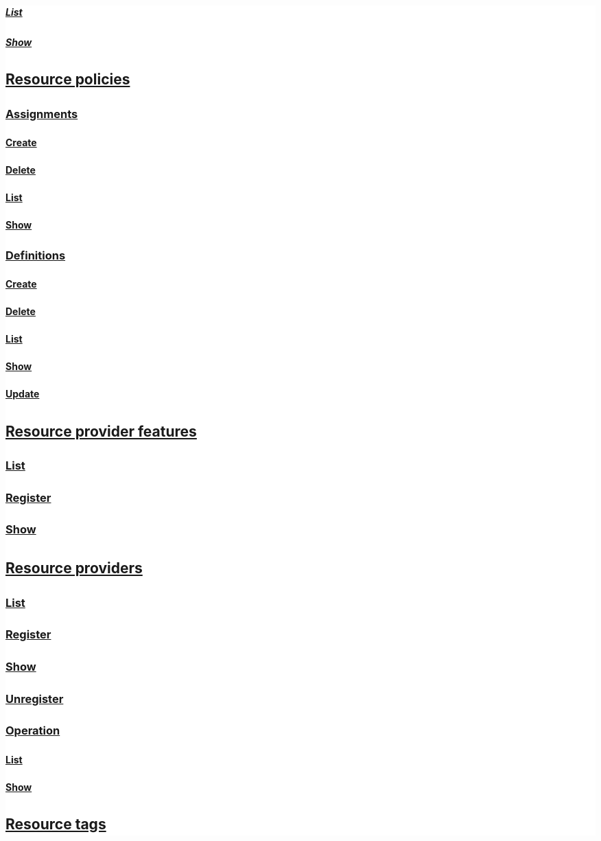 ##### [List](group\deployment\operation.pycliyml#list "az group deployment operation list")
##### [Show](group\deployment\operation.pycliyml#show "az group deployment operation show")
## [Resource policies](policy.pycliyml "az policy")
### [Assignments](policy\assignment.pycliyml "az policy assignment")
#### [Create](policy\assignment.pycliyml#create "az policy assignment create")
#### [Delete](policy\assignment.pycliyml#delete "az policy assignment delete")
#### [List](policy\assignment.pycliyml#list "az policy assignment list")
#### [Show](policy\assignment.pycliyml#show "az policy assignment show")
### [Definitions](policy\definition.pycliyml "az policy definition")
#### [Create](policy\definition.pycliyml#create "az policy definition create")
#### [Delete](policy\definition.pycliyml#delete "az policy definition delete")
#### [List](policy\definition.pycliyml#list "az policy definition list")
#### [Show](policy\definition.pycliyml#show "az policy definition show")
#### [Update](policy\definition.pycliyml#update "az policy definition update")
## [Resource provider features](feature.pycliyml "az feature")
### [List](feature.pycliyml#list "az feature list")
### [Register](feature.pycliyml#register "az feature register")
### [Show](feature.pycliyml#show "az feature show")
## [Resource providers](provider.pycliyml "az provider")
### [List](provider.pycliyml#list "az provider list")
### [Register](provider.pycliyml#register "az provider register")
### [Show](provider.pycliyml#show "az provider show")
### [Unregister](provider.pycliyml#unregister "az provider unregister")
### [Operation](provider\operation.pycliyml "az provider operation")
#### [List](provider\operation.pycliyml#list "az provider operation list")
#### [Show](provider\operation.pycliyml#show "az provider operation show")
## [Resource tags](tag.pycliyml "az tag")